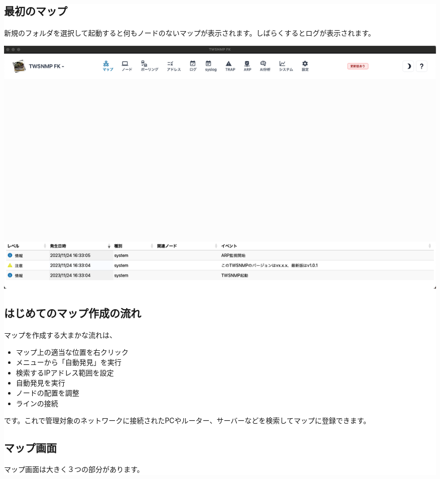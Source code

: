 ## 最初のマップ

新規のフォルダを選択して起動すると何もノードのないマップが表示されます。しばらくするとログが表示されます。

![](./images/ja/2023-11-24_16-37-04.png)

## はじめてのマップ作成の流れ

マップを作成する大まかな流れは、

- マップ上の適当な位置を右クリック
- メニューから「自動発見」を実行
- 検索するIPアドレス範囲を設定
- 自動発見を実行
- ノードの配置を調整
- ラインの接続

です。これで管理対象のネットワークに接続されたPCやルーター、サーバーなどを検索してマップに登録できます。

## マップ画面

マップ画面は大きく３つの部分があります。
